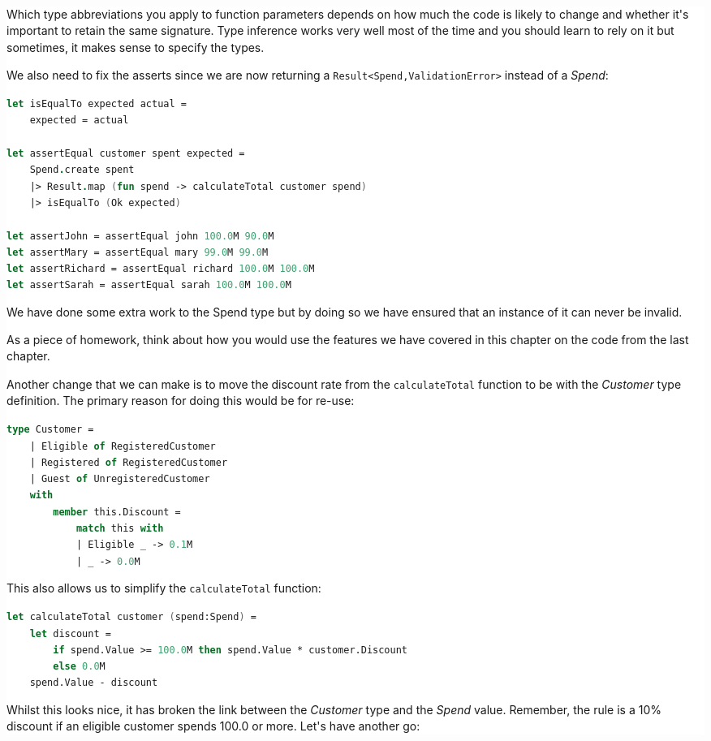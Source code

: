 Which type abbreviations you apply to function parameters depends on how much the code is likely to change and whether it's important to retain the same signature. Type inference works very well most of the time and you should learn to rely on it but sometimes, it makes sense to specify the types.

We also need to fix the asserts since we are now returning a `Result<Spend,ValidationError>` instead of a *Spend*:

```fsharp
let isEqualTo expected actual =
    expected = actual

let assertEqual customer spent expected =
    Spend.create spent
    |> Result.map (fun spend -> calculateTotal customer spend)
    |> isEqualTo (Ok expected)

let assertJohn = assertEqual john 100.0M 90.0M
let assertMary = assertEqual mary 99.0M 99.0M
let assertRichard = assertEqual richard 100.0M 100.0M
let assertSarah = assertEqual sarah 100.0M 100.0M
```

We have done some extra work to the Spend type but by doing so we have ensured that an instance of it can never be invalid.

As a piece of homework, think about how you would use the features we have covered in this chapter on the code from the last chapter.

Another change that we can make is to move the discount rate from the `calculateTotal` function to be with the *Customer* type definition. The primary reason for doing this would be for re-use:

```fsharp
type Customer =
    | Eligible of RegisteredCustomer
    | Registered of RegisteredCustomer
    | Guest of UnregisteredCustomer
    with 
        member this.Discount =
            match this with
            | Eligible _ -> 0.1M
            | _ -> 0.0M
```

This also allows us to simplify the `calculateTotal` function:

```fsharp
let calculateTotal customer (spend:Spend) =
    let discount = 
    	if spend.Value >= 100.0M then spend.Value * customer.Discount 
    	else 0.0M
    spend.Value - discount
```

Whilst this looks nice, it has broken the link between the *Customer* type and the *Spend* value. Remember, the rule is a 10% discount if an eligible customer spends 100.0 or more. Let's have another go:
